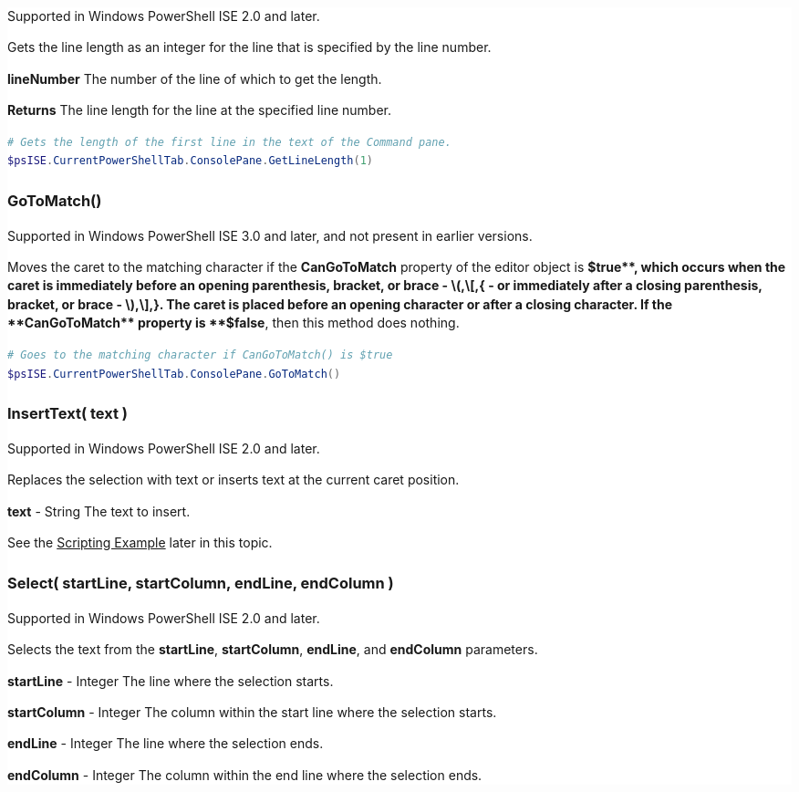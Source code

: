 Supported in Windows PowerShell ISE 2.0 and later.

Gets the line length as an integer for the line that is specified by the line number.

**lineNumber**
The number of the line of which to get the length.

**Returns**
The line length for the line at the specified line number.

```powershell
# Gets the length of the first line in the text of the Command pane.
$psISE.CurrentPowerShellTab.ConsolePane.GetLineLength(1)
```

### GoToMatch\(\)

Supported in Windows PowerShell ISE 3.0 and later, and not present in earlier versions.

Moves the caret to the matching character if the **CanGoToMatch** property of the editor object is **$true**, which occurs when the caret is immediately before an opening parenthesis, bracket, or brace - \(,\[,{ - or immediately after a closing parenthesis, bracket, or brace - \),\],}.  The caret is placed before an opening character or after a closing character. If the **CanGoToMatch** property is **$false**, then this method does nothing.

```powershell
# Goes to the matching character if CanGoToMatch() is $true
$psISE.CurrentPowerShellTab.ConsolePane.GoToMatch()
```

### InsertText\( text \)

Supported in Windows PowerShell ISE 2.0 and later.

Replaces the selection with text or inserts text at the current caret position.

**text** - String
The text to insert.

See the [Scripting Example](#scripting-example) later in this topic.

### Select\( startLine, startColumn, endLine, endColumn \)

Supported in Windows PowerShell ISE 2.0 and later.

Selects the text from the **startLine**, **startColumn**, **endLine**, and **endColumn** parameters.

**startLine** - Integer
The line where the selection starts.

**startColumn** - Integer
The column within the start line where the selection starts.

**endLine** - Integer
The line where the selection ends.

**endColumn** - Integer
The column within the end line where the selection ends.
